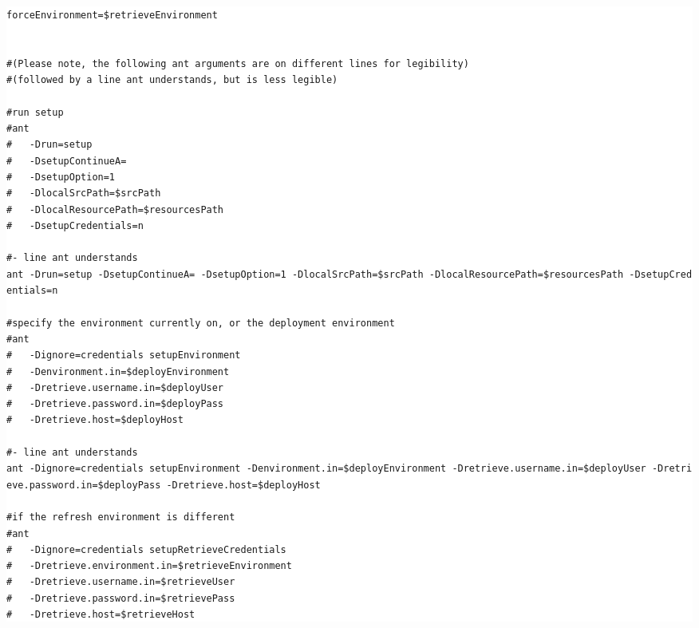 	forceEnvironment=$retrieveEnvironment
	
	
	#(Please note, the following ant arguments are on different lines for legibility)
	#(followed by a line ant understands, but is less legible)
	
	#run setup
	#ant 
	#	-Drun=setup 
	#	-DsetupContinueA= 
	#	-DsetupOption=1 
	#	-DlocalSrcPath=$srcPath 
	#	-DlocalResourcePath=$resourcesPath 
	#	-DsetupCredentials=n
	
	#- line ant understands
	ant -Drun=setup -DsetupContinueA= -DsetupOption=1 -DlocalSrcPath=$srcPath -DlocalResourcePath=$resourcesPath -DsetupCredentials=n
		
	#specify the environment currently on, or the deployment environment
	#ant 
	#	-Dignore=credentials setupEnvironment 
	#	-Denvironment.in=$deployEnvironment 
	#	-Dretrieve.username.in=$deployUser 
	#	-Dretrieve.password.in=$deployPass 
	#	-Dretrieve.host=$deployHost
	
	#- line ant understands
	ant -Dignore=credentials setupEnvironment -Denvironment.in=$deployEnvironment -Dretrieve.username.in=$deployUser -Dretrieve.password.in=$deployPass -Dretrieve.host=$deployHost
	
	#if the refresh environment is different
	#ant 
	#	-Dignore=credentials setupRetrieveCredentials 
	#	-Dretrieve.environment.in=$retrieveEnvironment 
	#	-Dretrieve.username.in=$retrieveUser 
	#	-Dretrieve.password.in=$retrievePass 
	#	-Dretrieve.host=$retrieveHost
	